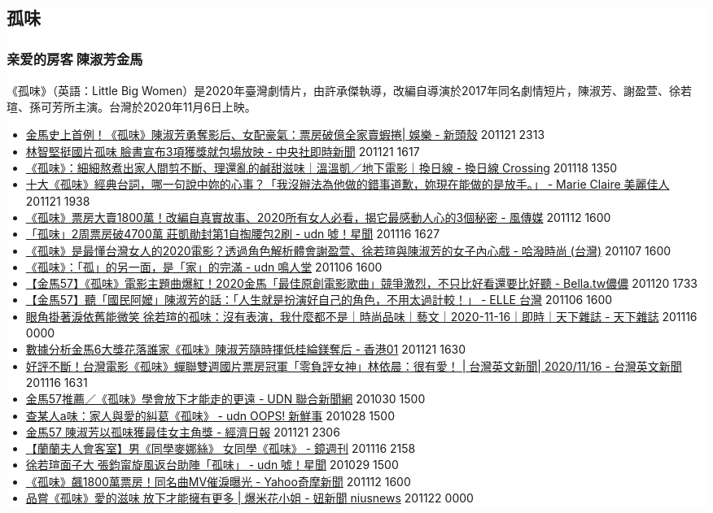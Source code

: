 ## 孤味

### 亲爱的房客 陳淑芳金馬

《孤味》（英語：Little Big Women）是2020年臺灣劇情片，由許承傑執導，改編自導演於2017年同名劇情短片，陳淑芳、謝盈萱、徐若瑄、孫可芳所主演。台灣於2020年11月6日上映。
- [金馬史上首例！《孤味》陳淑芳勇奪影后、女配豪氣：票房破億全家賣蝦捲| 娛樂 - 新頭殼](https://newtalk.tw/news/view/2020-11-21/497769 "金馬史上首例！《孤味》陳淑芳勇奪影后、女配豪氣：票房破億全家賣蝦捲| 娛樂 - 新頭殼") 201121 2313
- [林智堅挺國片孤味 臉書宣布3項獲獎就包場放映 - 中央社即時新聞](https://www.cna.com.tw/news/amov/202011210138.aspx "林智堅挺國片孤味 臉書宣布3項獲獎就包場放映 - 中央社即時新聞") 201121 1617
- [《孤味》：細細熬煮出家人間剪不斷、理還亂的鹹甜滋味｜溫溫凱／地下電影｜換日線 - 換日線 Crossing](https://crossing.cw.com.tw/article/14189 "《孤味》：細細熬煮出家人間剪不斷、理還亂的鹹甜滋味｜溫溫凱／地下電影｜換日線 - 換日線 Crossing") 201118 1350
- [十大《孤味》經典台詞，哪一句說中妳的心事？「我沒辦法為他做的錯事道歉，妳現在能做的是放手。」 - Marie Claire 美麗佳人](https://www.marieclaire.com.tw/entertainment/movie/53860 "十大《孤味》經典台詞，哪一句說中妳的心事？「我沒辦法為他做的錯事道歉，妳現在能做的是放手。」 - Marie Claire 美麗佳人") 201121 1938
- [《孤味》票房大賣1800萬！改編自真實故事、2020所有女人必看，揭它最感動人心的3個秘密 - 風傳媒](https://www.storm.mg/lifestyle/3195151?page=1 "《孤味》票房大賣1800萬！改編自真實故事、2020所有女人必看，揭它最感動人心的3個秘密 - 風傳媒") 201112 1600
- [「孤味」2周票房破4700萬 莊凱勛封第1自掏腰包2刷 - udn 噓！星聞](https://stars.udn.com/star/story/10090/5019391 "「孤味」2周票房破4700萬 莊凱勛封第1自掏腰包2刷 - udn 噓！星聞") 201116 1627
- [《孤味》是最懂台灣女人的2020電影？透過角色解析體會謝盈萱、徐若瑄與陳淑芳的女子內心戲 - 哈潑時尚 (台灣)](https://www.harpersbazaar.com/tw/culture/filmandmusic/g34421160/characters-from-little-big-women/ "《孤味》是最懂台灣女人的2020電影？透過角色解析體會謝盈萱、徐若瑄與陳淑芳的女子內心戲 - 哈潑時尚 (台灣)") 201107 1600
- [《孤味》：「孤」的另一面，是「家」的完滿 - udn 鳴人堂](https://opinion.udn.com/opinion/story/12827/4993918 "《孤味》：「孤」的另一面，是「家」的完滿 - udn 鳴人堂") 201106 1600
- [【金馬57】《孤味》電影主題曲爆紅！2020金馬「最佳原創電影歌曲」競爭激烈，不只比好看還要比好聽 - Bella.tw儂儂](https://www.bella.tw/articles/movies&culture/26785 "【金馬57】《孤味》電影主題曲爆紅！2020金馬「最佳原創電影歌曲」競爭激烈，不只比好看還要比好聽 - Bella.tw儂儂") 201120 1733
- [【金馬57】聽「國民阿嬤」陳淑芳的話：「人生就是扮演好自己的角色，不用太過計較！」 - ELLE 台灣](https://www.elle.com/tw/entertainment/voice/g34574090/tghff57-interview-chen-shu-fang/ "【金馬57】聽「國民阿嬤」陳淑芳的話：「人生就是扮演好自己的角色，不用太過計較！」 - ELLE 台灣") 201106 1600
- [眼角掛著淚依舊能微笑 徐若瑄的孤味：沒有表演，我什麼都不是｜時尚品味｜藝文｜2020-11-16｜即時｜天下雜誌 - 天下雜誌](https://www.cw.com.tw/article/5102786 "眼角掛著淚依舊能微笑 徐若瑄的孤味：沒有表演，我什麼都不是｜時尚品味｜藝文｜2020-11-16｜即時｜天下雜誌 - 天下雜誌") 201116 0000
- [數據分析金馬6大獎花落誰家《孤味》陳淑芳隨時揮低桂綸鎂奪后 - 香港01](https://www.hk01.com/%E9%9B%BB%E5%BD%B1/548409/%E6%95%B8%E6%93%9A%E5%88%86%E6%9E%90%E9%87%91%E9%A6%AC6%E5%A4%A7%E7%8D%8E%E8%8A%B1%E8%90%BD%E8%AA%B0%E5%AE%B6-%E5%AD%A4%E5%91%B3-%E9%99%B3%E6%B7%91%E8%8A%B3%E9%9A%A8%E6%99%82%E6%8F%AE%E4%BD%8E%E6%A1%82%E7%B6%B8%E9%8E%82%E5%A5%AA%E5%90%8E "數據分析金馬6大獎花落誰家《孤味》陳淑芳隨時揮低桂綸鎂奪后 - 香港01") 201121 1630
- [好評不斷！台灣電影《孤味》蟬聯雙週國片票房冠軍「零負評女神」林依晨：很有愛！ | 台灣英文新聞| 2020/11/16 - 台灣英文新聞](https://www.taiwannews.com.tw/ch/news/4054878 "好評不斷！台灣電影《孤味》蟬聯雙週國片票房冠軍「零負評女神」林依晨：很有愛！ | 台灣英文新聞| 2020/11/16 - 台灣英文新聞") 201116 1631
- [金馬57推薦／《孤味》學會放下才能走的更遠 - UDN 聯合新聞網](https://udn.com/umedia/story/12760/4973391 "金馬57推薦／《孤味》學會放下才能走的更遠 - UDN 聯合新聞網") 201030 1500
- [查某人a味：家人與愛的糾葛《孤味》 - udn OOPS! 新鮮事](https://udn.com/umedia/story/12760/4972515 "查某人a味：家人與愛的糾葛《孤味》 - udn OOPS! 新鮮事") 201028 1500
- [金馬57 陳淑芳以孤味獲最佳女主角獎 - 經濟日報](https://money.udn.com/money/story/7307/5034082 "金馬57 陳淑芳以孤味獲最佳女主角獎 - 經濟日報") 201121 2306
- [【蘭蘭夫人會客室】男《同學麥娜絲》 女同學《孤味》 - 鏡週刊](https://www.mirrormedia.mg/story/20201113ent007/ "【蘭蘭夫人會客室】男《同學麥娜絲》 女同學《孤味》 - 鏡週刊") 201116 2158
- [徐若瑄面子大 張鈞甯旋風返台助陣「孤味」 - udn 噓！星聞](https://stars.udn.com/star/story/10090/4973864 "徐若瑄面子大 張鈞甯旋風返台助陣「孤味」 - udn 噓！星聞") 201029 1500
- [《孤味》飆1800萬票房！同名曲MV催淚曝光 - Yahoo奇摩新聞](https://tw.news.yahoo.com/%E5%AD%A4%E5%91%B3-%E9%A3%861800%E8%90%AC%E7%A5%A8%E6%88%BF-%E5%90%8C%E5%90%8D%E6%9B%B2mv%E5%82%AC%E6%B7%9A%E6%9B%9D%E5%85%89-013200953.html "《孤味》飆1800萬票房！同名曲MV催淚曝光 - Yahoo奇摩新聞") 201112 1600
- [品嘗《孤味》愛的滋味 放下才能擁有更多 | 爆米花小姐 - 妞新聞 niusnews](https://www.niusnews.com/=P32218u2 "品嘗《孤味》愛的滋味 放下才能擁有更多 | 爆米花小姐 - 妞新聞 niusnews") 201122 0000

